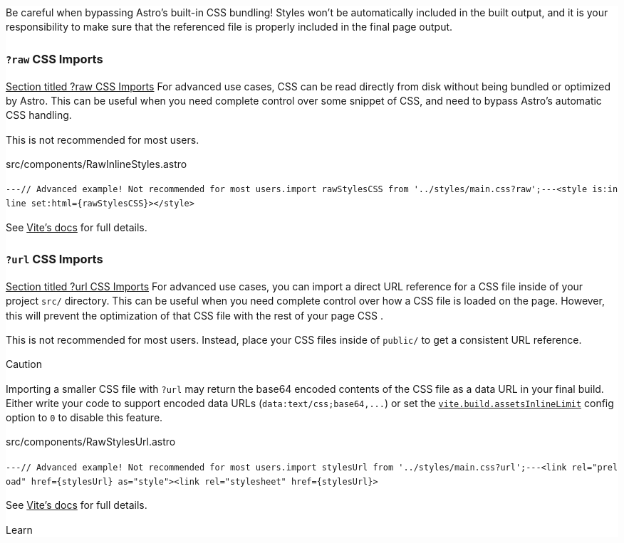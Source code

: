 Be careful when bypassing Astro’s built\-in CSS bundling! Styles won’t be automatically included in the built output, and it is your responsibility to make sure that the referenced file is properly included in the final page output.


### `?raw` CSS Imports

[Section titled ?raw CSS Imports](#raw-css-imports)
For advanced use cases, CSS can be read directly from disk without being bundled or optimized by Astro. This can be useful when you need complete control over some snippet of CSS, and need to bypass Astro’s automatic CSS handling.


This is not recommended for most users.




src/components/RawInlineStyles.astro


```
---// Advanced example! Not recommended for most users.import rawStylesCSS from '../styles/main.css?raw';---<style is:inline set:html={rawStylesCSS}></style>
```

See [Vite’s docs](https://vite.dev/guide/assets.html#importing-asset-as-string) for full details.


### `?url` CSS Imports

[Section titled ?url CSS Imports](#url-css-imports)
For advanced use cases, you can import a direct URL reference for a CSS file inside of your project `src/` directory. This can be useful when you need complete control over how a CSS file is loaded on the page. However, this will prevent the optimization of that CSS file with the rest of your page CSS .


This is not recommended for most users. Instead, place your CSS files inside of `public/` to get a consistent URL reference.


Caution

Importing a smaller CSS file with `?url` may return the base64 encoded contents of the CSS file as a data URL in your final build. Either write your code to support encoded data URLs (`data:text/css;base64,...`) or set the [`vite.build.assetsInlineLimit`](https://vite.dev/config/#build-assetsinlinelimit) config option to `0` to disable this feature.




src/components/RawStylesUrl.astro


```
---// Advanced example! Not recommended for most users.import stylesUrl from '../styles/main.css?url';---<link rel="preload" href={stylesUrl} as="style"><link rel="stylesheet" href={stylesUrl}>
```

See [Vite’s docs](https://vite.dev/guide/assets.html#importing-asset-as-url) for full details.


Learn